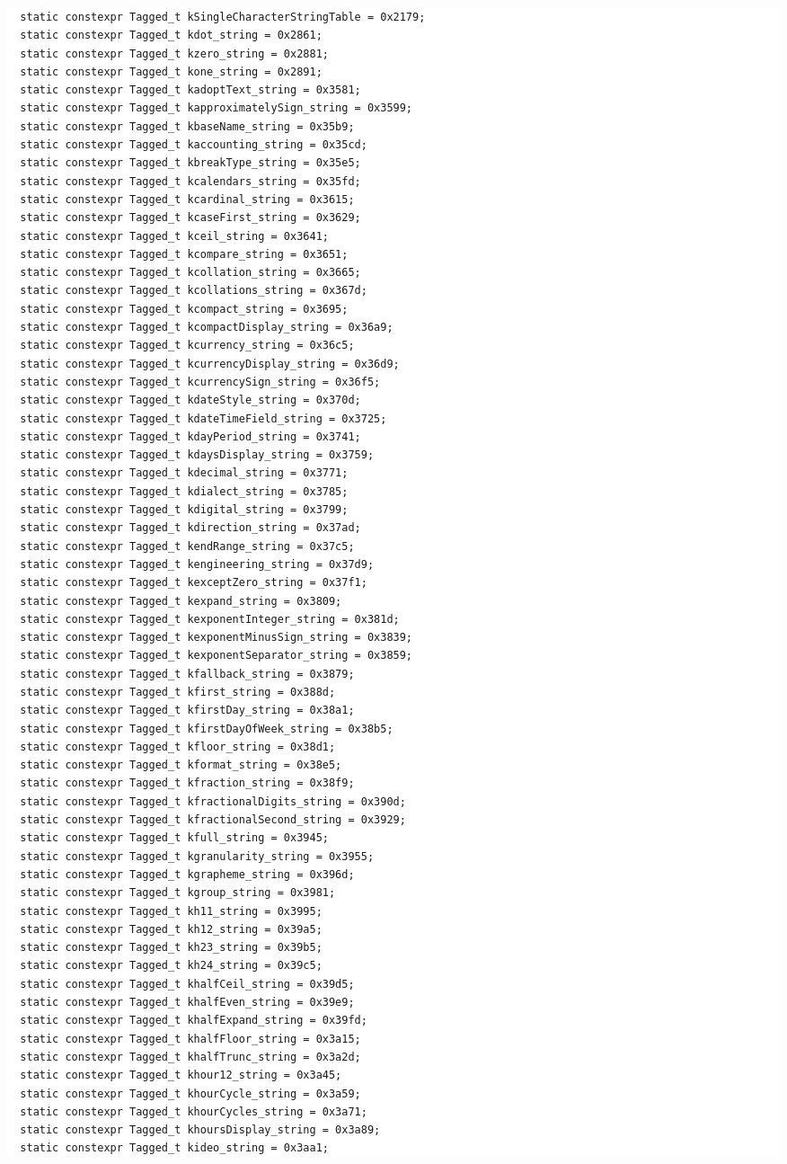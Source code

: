 ```
  static constexpr Tagged_t kSingleCharacterStringTable = 0x2179;
  static constexpr Tagged_t kdot_string = 0x2861;
  static constexpr Tagged_t kzero_string = 0x2881;
  static constexpr Tagged_t kone_string = 0x2891;
  static constexpr Tagged_t kadoptText_string = 0x3581;
  static constexpr Tagged_t kapproximatelySign_string = 0x3599;
  static constexpr Tagged_t kbaseName_string = 0x35b9;
  static constexpr Tagged_t kaccounting_string = 0x35cd;
  static constexpr Tagged_t kbreakType_string = 0x35e5;
  static constexpr Tagged_t kcalendars_string = 0x35fd;
  static constexpr Tagged_t kcardinal_string = 0x3615;
  static constexpr Tagged_t kcaseFirst_string = 0x3629;
  static constexpr Tagged_t kceil_string = 0x3641;
  static constexpr Tagged_t kcompare_string = 0x3651;
  static constexpr Tagged_t kcollation_string = 0x3665;
  static constexpr Tagged_t kcollations_string = 0x367d;
  static constexpr Tagged_t kcompact_string = 0x3695;
  static constexpr Tagged_t kcompactDisplay_string = 0x36a9;
  static constexpr Tagged_t kcurrency_string = 0x36c5;
  static constexpr Tagged_t kcurrencyDisplay_string = 0x36d9;
  static constexpr Tagged_t kcurrencySign_string = 0x36f5;
  static constexpr Tagged_t kdateStyle_string = 0x370d;
  static constexpr Tagged_t kdateTimeField_string = 0x3725;
  static constexpr Tagged_t kdayPeriod_string = 0x3741;
  static constexpr Tagged_t kdaysDisplay_string = 0x3759;
  static constexpr Tagged_t kdecimal_string = 0x3771;
  static constexpr Tagged_t kdialect_string = 0x3785;
  static constexpr Tagged_t kdigital_string = 0x3799;
  static constexpr Tagged_t kdirection_string = 0x37ad;
  static constexpr Tagged_t kendRange_string = 0x37c5;
  static constexpr Tagged_t kengineering_string = 0x37d9;
  static constexpr Tagged_t kexceptZero_string = 0x37f1;
  static constexpr Tagged_t kexpand_string = 0x3809;
  static constexpr Tagged_t kexponentInteger_string = 0x381d;
  static constexpr Tagged_t kexponentMinusSign_string = 0x3839;
  static constexpr Tagged_t kexponentSeparator_string = 0x3859;
  static constexpr Tagged_t kfallback_string = 0x3879;
  static constexpr Tagged_t kfirst_string = 0x388d;
  static constexpr Tagged_t kfirstDay_string = 0x38a1;
  static constexpr Tagged_t kfirstDayOfWeek_string = 0x38b5;
  static constexpr Tagged_t kfloor_string = 0x38d1;
  static constexpr Tagged_t kformat_string = 0x38e5;
  static constexpr Tagged_t kfraction_string = 0x38f9;
  static constexpr Tagged_t kfractionalDigits_string = 0x390d;
  static constexpr Tagged_t kfractionalSecond_string = 0x3929;
  static constexpr Tagged_t kfull_string = 0x3945;
  static constexpr Tagged_t kgranularity_string = 0x3955;
  static constexpr Tagged_t kgrapheme_string = 0x396d;
  static constexpr Tagged_t kgroup_string = 0x3981;
  static constexpr Tagged_t kh11_string = 0x3995;
  static constexpr Tagged_t kh12_string = 0x39a5;
  static constexpr Tagged_t kh23_string = 0x39b5;
  static constexpr Tagged_t kh24_string = 0x39c5;
  static constexpr Tagged_t khalfCeil_string = 0x39d5;
  static constexpr Tagged_t khalfEven_string = 0x39e9;
  static constexpr Tagged_t khalfExpand_string = 0x39fd;
  static constexpr Tagged_t khalfFloor_string = 0x3a15;
  static constexpr Tagged_t khalfTrunc_string = 0x3a2d;
  static constexpr Tagged_t khour12_string = 0x3a45;
  static constexpr Tagged_t khourCycle_string = 0x3a59;
  static constexpr Tagged_t khourCycles_string = 0x3a71;
  static constexpr Tagged_t khoursDisplay_string = 0x3a89;
  static constexpr Tagged_t kideo_string = 0x3aa1;
```